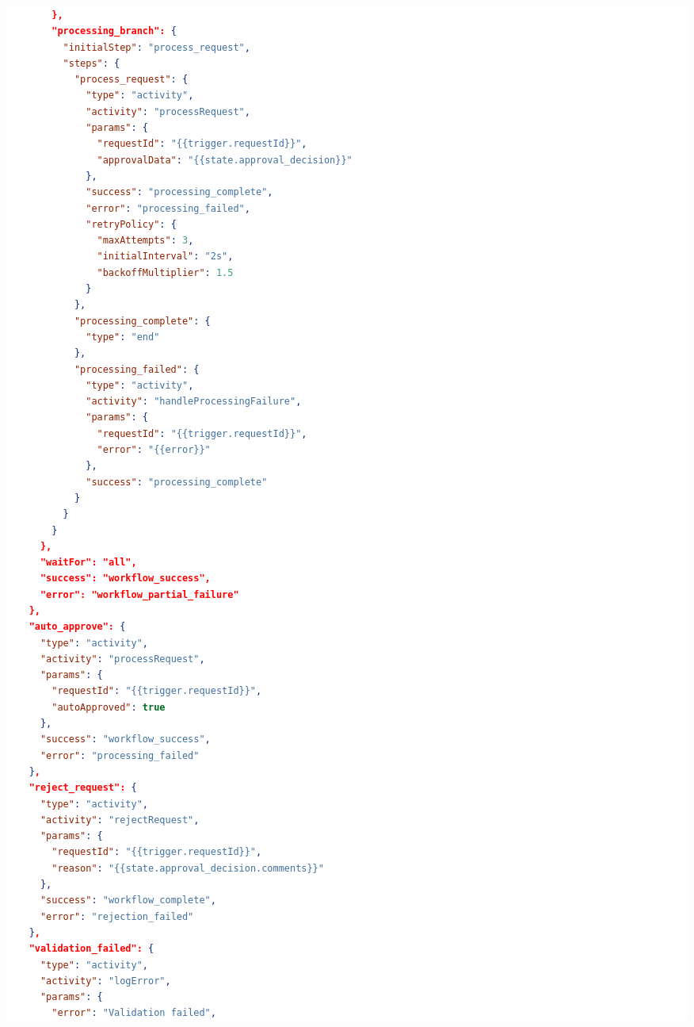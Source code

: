 ```json
        },
        "processing_branch": {
          "initialStep": "process_request",
          "steps": {
            "process_request": {
              "type": "activity",
              "activity": "processRequest",
              "params": {
                "requestId": "{{trigger.requestId}}",
                "approvalData": "{{state.approval_decision}}"
              },
              "success": "processing_complete",
              "error": "processing_failed",
              "retryPolicy": {
                "maxAttempts": 3,
                "initialInterval": "2s",
                "backoffMultiplier": 1.5
              }
            },
            "processing_complete": {
              "type": "end"
            },
            "processing_failed": {
              "type": "activity",
              "activity": "handleProcessingFailure",
              "params": {
                "requestId": "{{trigger.requestId}}",
                "error": "{{error}}"
              },
              "success": "processing_complete"
            }
          }
        }
      },
      "waitFor": "all",
      "success": "workflow_success",
      "error": "workflow_partial_failure"
    },
    "auto_approve": {
      "type": "activity",
      "activity": "processRequest",
      "params": {
        "requestId": "{{trigger.requestId}}",
        "autoApproved": true
      },
      "success": "workflow_success",
      "error": "processing_failed"
    },
    "reject_request": {
      "type": "activity",
      "activity": "rejectRequest",
      "params": {
        "requestId": "{{trigger.requestId}}",
        "reason": "{{state.approval_decision.comments}}"
      },
      "success": "workflow_complete",
      "error": "rejection_failed"
    },
    "validation_failed": {
      "type": "activity",
      "activity": "logError",
      "params": {
        "error": "Validation failed",
```